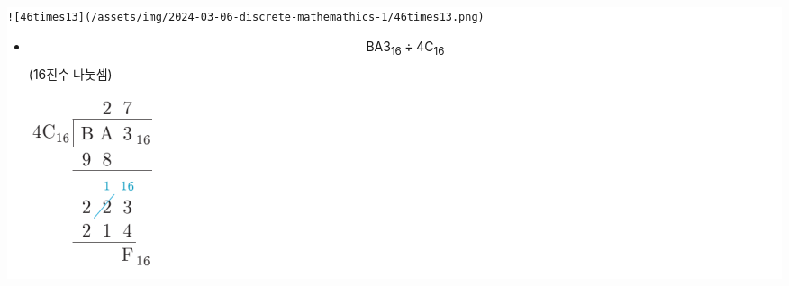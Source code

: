     ![46times13](/assets/img/2024-03-06-discrete-mathemathics-1/46times13.png)

  - $$\text{B}\text{A}3_{16} \div 4\text{C}_{16}$$ (16진수 나눗셈)

    ![BA3div4C](/assets/img/2024-03-06-discrete-mathemathics-1/BA3div4C.png)